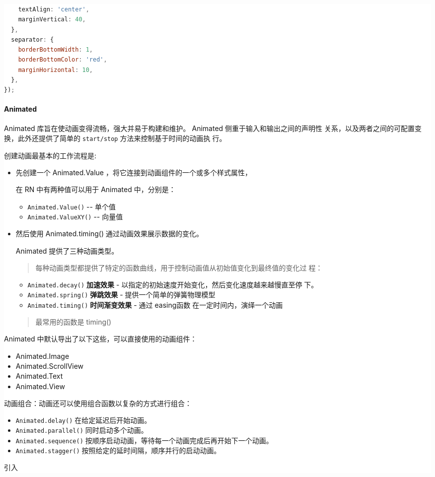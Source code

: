```jsx
    textAlign: 'center',
    marginVertical: 40,
  },
  separator: {
    borderBottomWidth: 1,
    borderBottomColor: 'red',
    marginHorizontal: 10,
  },
});
```



#### Animated

Animated 库旨在使动画变得流畅，强大并易于构建和维护。 Animated 侧重于输入和输出之间的声明性 关系，以及两者之间的可配置变换，此外还提供了简单的 `start/stop` 方法来控制基于时间的动画执 行。

创建动画最基本的工作流程是:

+ 先创建一个 Animated.Value ，将它连接到动画组件的一个或多个样式属性，

  在 RN 中有两种值可以用于 Animated 中，分别是：

  + `Animated.Value()` -- 单个值
  + `Animated.ValueXY()` -- 向量值

+ 然后使用 Animated.timing() 通过动画效果展示数据的变化。

  Animated 提供了三种动画类型。

  > 每种动画类型都提供了特定的函数曲线，用于控制动画值从初始值变化到最终值的变化过 程：

  + `Animated.decay()` **加速效果** - 以指定的初始速度开始变化，然后变化速度越来越慢直至停 下。
  + `Animated.spring()` **弹跳效果** - 提供一个简单的弹簧物理模型 
  + `Animated.timing()` **时间渐变效果** - 通过 easing函数 在一定时间内，演绎一个动画

  > 最常用的函数是 timing()



Animated 中默认导出了以下这些，可以直接使用的动画组件：

+ Animated.Image 
+ Animated.ScrollView 
+ Animated.Text 
+ Animated.View



动画组合：动画还可以使用组合函数以复杂的方式进行组合： 

+ `Animated.delay()` 在给定延迟后开始动画。 
+ `Animated.parallel()` 同时启动多个动画。 
+ `Animated.sequence()` 按顺序启动动画，等待每一个动画完成后再开始下一个动画。 
+ `Animated.stagger()` 按照给定的延时间隔，顺序并行的启动动画。



引入
